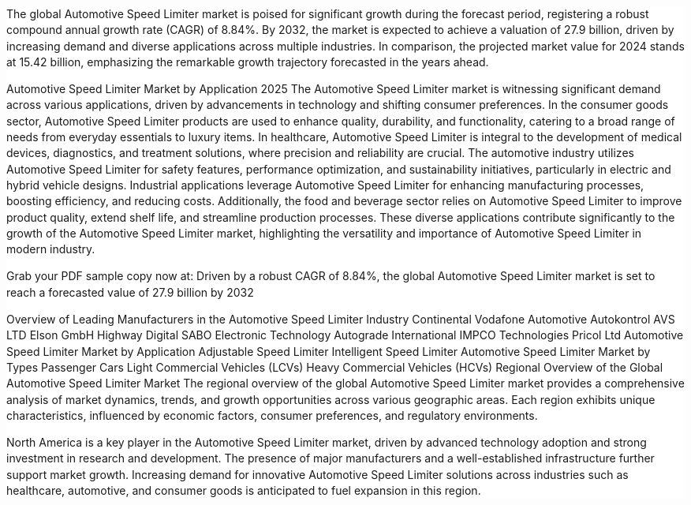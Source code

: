 The global Automotive Speed Limiter market is poised for significant growth during the forecast period, registering a robust compound annual growth rate (CAGR) of 8.84%. By 2032, the market is expected to achieve a valuation of 27.9 billion, driven by increasing demand and diverse applications across multiple industries. In comparison, the projected market value for 2024 stands at 15.42 billion, emphasizing the remarkable growth trajectory forecasted in the years ahead. 

Automotive Speed Limiter Market by Application 2025
The Automotive Speed Limiter market is witnessing significant demand across various applications, driven by advancements in technology and shifting consumer preferences. In the consumer goods sector, Automotive Speed Limiter products are used to enhance quality, durability, and functionality, catering to a broad range of needs from everyday essentials to luxury items. In healthcare, Automotive Speed Limiter is integral to the development of medical devices, diagnostics, and treatment solutions, where precision and reliability are crucial. The automotive industry utilizes Automotive Speed Limiter for safety features, performance optimization, and sustainability initiatives, particularly in electric and hybrid vehicle designs. Industrial applications leverage Automotive Speed Limiter for enhancing manufacturing processes, boosting efficiency, and reducing costs. Additionally, the food and beverage sector relies on Automotive Speed Limiter to improve product quality, extend shelf life, and streamline production processes. These diverse applications contribute significantly to the growth of the Automotive Speed Limiter market, highlighting the versatility and importance of Automotive Speed Limiter in modern industry.

Grab your PDF sample copy now at: Driven by a robust CAGR of 8.84%, the global Automotive Speed Limiter market is set to reach a forecasted value of 27.9 billion by 2032

Overview of Leading Manufacturers in the Automotive Speed Limiter Industry
Continental
Vodafone Automotive
Autokontrol
AVS LTD
Elson GmbH
Highway Digital
SABO Electronic Technology
Autograde International
IMPCO Technologies
Pricol Ltd
Automotive Speed Limiter Market by Application
Adjustable Speed Limiter
Intelligent Speed Limiter
Automotive Speed Limiter Market by Types
Passenger Cars
Light Commercial Vehicles (LCVs)
Heavy Commercial Vehicles (HCVs)
Regional Overview of the Global Automotive Speed Limiter Market
The regional overview of the global Automotive Speed Limiter market provides a comprehensive analysis of market dynamics, trends, and growth opportunities across various geographic areas. Each region exhibits unique characteristics, influenced by economic factors, consumer preferences, and regulatory environments.

North America is a key player in the Automotive Speed Limiter market, driven by advanced technology adoption and strong investment in research and development. The presence of major manufacturers and a well-established infrastructure further support market growth. Increasing demand for innovative Automotive Speed Limiter solutions across industries such as healthcare, automotive, and consumer goods is anticipated to fuel expansion in this region.
